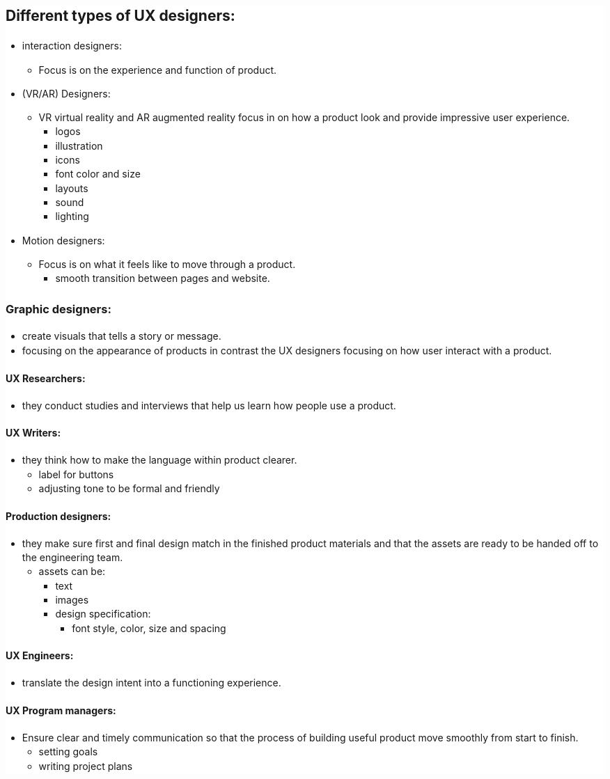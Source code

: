 
## Different types of UX designers:
- interaction designers:
    - Focus is on the experience and function of product.

- (VR/AR) Designers:
    - VR virtual reality and AR augmented reality focus in on how a product look and provide impressive user experience.
        - logos
        - illustration
        - icons 
        - font color and size 
        - layouts
        - sound 
        - lighting 

- Motion designers:
    - Focus is on what it feels like to move through a product.
        - smooth transition between pages and website.


### Graphic designers:
- create visuals that tells a story or message.
- focusing on the appearance of products in contrast the UX designers focusing on how user interact with a product.

#### UX Researchers:
 - they conduct studies and interviews that help us learn how people use a product.

 #### UX Writers:
 - they think how to make the language within product clearer.
    - label for buttons
    - adjusting tone to be formal and friendly

#### Production designers:
- they make sure first and final design match in the finished product materials and that the assets are ready to be handed off to the engineering team.
    - assets can be:
        - text
        - images 
        - design specification:
            - font style, color, size and spacing 
            

#### UX Engineers:
 - translate the design intent into  a functioning experience.

 #### UX Program managers:
 - Ensure clear and timely communication so that the process of building useful product move smoothly from start to finish.
    - setting goals 
    - writing project plans
